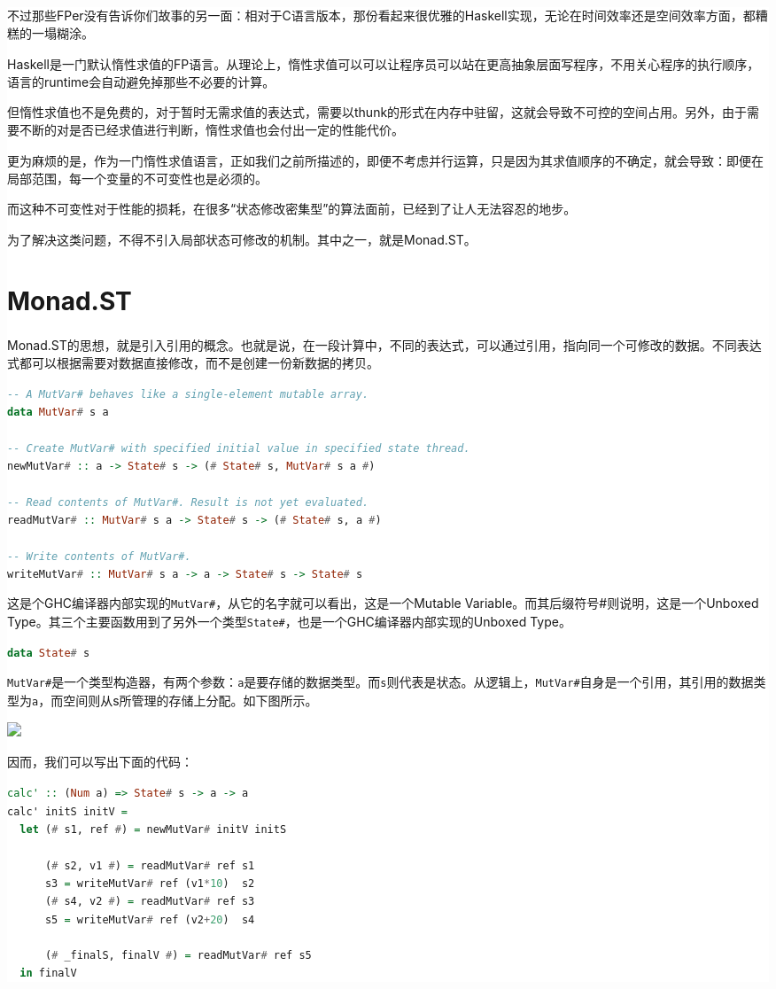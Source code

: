 不过那些FPer没有告诉你们故事的另一面：相对于C语言版本，那份看起来很优雅的Haskell实现，无论在时间效率还是空间效率方面，都糟糕的一塌糊涂。

Haskell是一门默认惰性求值的FP语言。从理论上，惰性求值可以可以让程序员可以站在更高抽象层面写程序，不用关心程序的执行顺序，语言的runtime会自动避免掉那些不必要的计算。

但惰性求值也不是免费的，对于暂时无需求值的表达式，需要以thunk的形式在内存中驻留，这就会导致不可控的空间占用。另外，由于需要不断的对是否已经求值进行判断，惰性求值也会付出一定的性能代价。

更为麻烦的是，作为一门惰性求值语言，正如我们之前所描述的，即便不考虑并行运算，只是因为其求值顺序的不确定，就会导致：即便在局部范围，每一个变量的不可变性也是必须的。

而这种不可变性对于性能的损耗，在很多“状态修改密集型”的算法面前，已经到了让人无法容忍的地步。

为了解决这类问题，不得不引入局部状态可修改的机制。其中之一，就是Monad.ST。


Monad.ST
===

Monad.ST的思想，就是引入引用的概念。也就是说，在一段计算中，不同的表达式，可以通过引用，指向同一个可修改的数据。不同表达式都可以根据需要对数据直接修改，而不是创建一份新数据的拷贝。

~~~ haskell
-- A MutVar# behaves like a single-element mutable array.
data MutVar# s a

-- Create MutVar# with specified initial value in specified state thread.
newMutVar# :: a -> State# s -> (# State# s, MutVar# s a #)

-- Read contents of MutVar#. Result is not yet evaluated.
readMutVar# :: MutVar# s a -> State# s -> (# State# s, a #)

-- Write contents of MutVar#.
writeMutVar# :: MutVar# s a -> a -> State# s -> State# s
~~~

这是个GHC编译器内部实现的`MutVar#`，从它的名字就可以看出，这是一个Mutable Variable。而其后缀符号\#则说明，这是一个Unboxed Type。其三个主要函数用到了另外一个类型`State#`，也是一个GHC编译器内部实现的Unboxed Type。

~~~haskell
data State# s
~~~

`MutVar#`是一个类型构造器，有两个参数：`a`是要存储的数据类型。而`s`则代表是状态。从逻辑上，`MutVar#`自身是一个引用，其引用的数据类型为`a`，而空间则从s所管理的存储上分配。如下图所示。

<img src="{{ site.url }}/img/state.png" width="600px"/>

因而，我们可以写出下面的代码：

~~~haskell
calc' :: (Num a) => State# s -> a -> a
calc' initS initV =
  let (# s1, ref #) = newMutVar# initV initS
  
      (# s2, v1 #) = readMutVar# ref s1
      s3 = writeMutVar# ref (v1*10)  s2
      (# s4, v2 #) = readMutVar# ref s3
      s5 = writeMutVar# ref (v2+20)  s4
      
      (# _finalS, finalV #) = readMutVar# ref s5 
  in finalV
~~~
